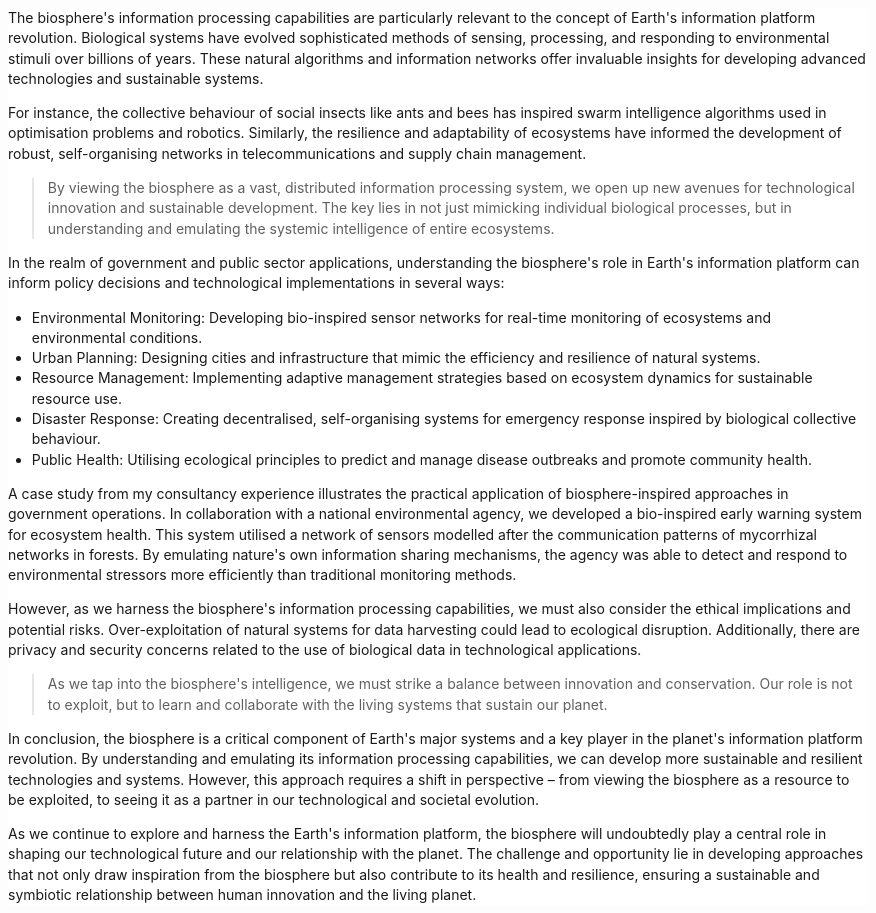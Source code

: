 The biosphere's information processing capabilities are particularly relevant to the concept of Earth's information platform revolution. Biological systems have evolved sophisticated methods of sensing, processing, and responding to environmental stimuli over billions of years. These natural algorithms and information networks offer invaluable insights for developing advanced technologies and sustainable systems.

For instance, the collective behaviour of social insects like ants and bees has inspired swarm intelligence algorithms used in optimisation problems and robotics. Similarly, the resilience and adaptability of ecosystems have informed the development of robust, self-organising networks in telecommunications and supply chain management.

> By viewing the biosphere as a vast, distributed information processing system, we open up new avenues for technological innovation and sustainable development. The key lies in not just mimicking individual biological processes, but in understanding and emulating the systemic intelligence of entire ecosystems.

In the realm of government and public sector applications, understanding the biosphere's role in Earth's information platform can inform policy decisions and technological implementations in several ways:

- Environmental Monitoring: Developing bio-inspired sensor networks for real-time monitoring of ecosystems and environmental conditions.
- Urban Planning: Designing cities and infrastructure that mimic the efficiency and resilience of natural systems.
- Resource Management: Implementing adaptive management strategies based on ecosystem dynamics for sustainable resource use.
- Disaster Response: Creating decentralised, self-organising systems for emergency response inspired by biological collective behaviour.
- Public Health: Utilising ecological principles to predict and manage disease outbreaks and promote community health.

A case study from my consultancy experience illustrates the practical application of biosphere-inspired approaches in government operations. In collaboration with a national environmental agency, we developed a bio-inspired early warning system for ecosystem health. This system utilised a network of sensors modelled after the communication patterns of mycorrhizal networks in forests. By emulating nature's own information sharing mechanisms, the agency was able to detect and respond to environmental stressors more efficiently than traditional monitoring methods.

However, as we harness the biosphere's information processing capabilities, we must also consider the ethical implications and potential risks. Over-exploitation of natural systems for data harvesting could lead to ecological disruption. Additionally, there are privacy and security concerns related to the use of biological data in technological applications.

> As we tap into the biosphere's intelligence, we must strike a balance between innovation and conservation. Our role is not to exploit, but to learn and collaborate with the living systems that sustain our planet.

In conclusion, the biosphere is a critical component of Earth's major systems and a key player in the planet's information platform revolution. By understanding and emulating its information processing capabilities, we can develop more sustainable and resilient technologies and systems. However, this approach requires a shift in perspective – from viewing the biosphere as a resource to be exploited, to seeing it as a partner in our technological and societal evolution.

As we continue to explore and harness the Earth's information platform, the biosphere will undoubtedly play a central role in shaping our technological future and our relationship with the planet. The challenge and opportunity lie in developing approaches that not only draw inspiration from the biosphere but also contribute to its health and resilience, ensuring a sustainable and symbiotic relationship between human innovation and the living planet.
